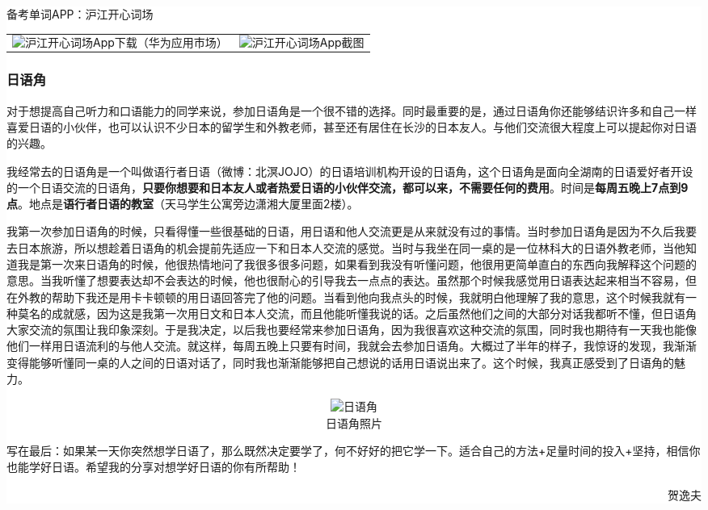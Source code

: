 备考单词APP：沪江开心词场

<table style="border-collapse:collapse;border:none;">
    <tr style="vertical-align:bottom;border-collapse:collapse;
    border:none;">
        <td style="border-collapse:collapse;border:none;padding-bottom:0;padding-top:0;">
            <div align="center">
                <img src="https://gitee.com/zcx980605/Survive_XYSM_dev/raw/master/Image/Ch3_5-1_24.jpeg" alt="沪江开心词场App下载（华为应用市场）">
            </div>
        </td>
        <td style="border-collapse:collapse;border:none;padding-bottom:0;padding-top:0;">
            <div align="center">
                <img src="https://gitee.com/zcx980605/Survive_XYSM_dev/raw/master/Image/Ch3_5-1_25.jpeg" alt="沪江开心词场App截图">
            </div>
        </td>
    </tr>
</table>

### 日语角

对于想提高自己听力和口语能力的同学来说，参加日语角是一个很不错的选择。同时最重要的是，通过日语角你还能够结识许多和自己一样喜爱日语的小伙伴，也可以认识不少日本的留学生和外教老师，甚至还有居住在长沙的日本友人。与他们交流很大程度上可以提起你对日语的兴趣。

我经常去的日语角是一个叫做语行者日语（微博：北溟JOJO）的日语培训机构开设的日语角，这个日语角是面向全湖南的日语爱好者开设的一个日语交流的日语角，**只要你想要和日本友人或者热爱日语的小伙伴交流，都可以来，不需要任何的费用**。时间是**每周五晚上7点到9点**。地点是**语行者日语的教室**（天马学生公寓旁边潇湘大厦里面2楼）。

我第一次参加日语角的时候，只看得懂一些很基础的日语，用日语和他人交流更是从来就没有过的事情。当时参加日语角是因为不久后我要去日本旅游，所以想趁着日语角的机会提前先适应一下和日本人交流的感觉。当时与我坐在同一桌的是一位林科大的日语外教老师，当他知道我是第一次来日语角的时候，他很热情地问了我很多很多问题，如果看到我没有听懂问题，他很用更简单直白的东西向我解释这个问题的意思。当我听懂了想要表达却不会表达的时候，他也很耐心的引导我去一点点的表达。虽然那个时候我感觉用日语表达起来相当不容易，但在外教的帮助下我还是用卡卡顿顿的用日语回答完了他的问题。当看到他向我点头的时候，我就明白他理解了我的意思，这个时候我就有一种莫名的成就感，因为这是我第一次用日文和日本人交流，而且他能听懂我说的话。之后虽然他们之间的大部分对话我都听不懂，但日语角大家交流的氛围让我印象深刻。于是我决定，以后我也要经常来参加日语角，因为我很喜欢这种交流的氛围，同时我也期待有一天我也能像他们一样用日语流利的与他人交流。就这样，每周五晚上只要有时间，我就会去参加日语角。大概过了半年的样子，我惊讶的发现，我渐渐变得能够听懂同一桌的人之间的日语对话了，同时我也渐渐能够把自己想说的话用日语说出来了。这个时候，我真正感受到了日语角的魅力。

<p align=center>
<img src="https://gitee.com/zcx980605/Survive_XYSM_dev/raw/master/Image/Ch3_5-1_26.jpeg" alt="日语角">
<br/>日语角照片
</p>

写在最后：如果某一天你突然想学日语了，那么既然决定要学了，何不好好的把它学一下。适合自己的方法+足量时间的投入+坚持，相信你也能学好日语。希望我的分享对想学好日语的你有所帮助！

<p align="right">贺逸夫</p>